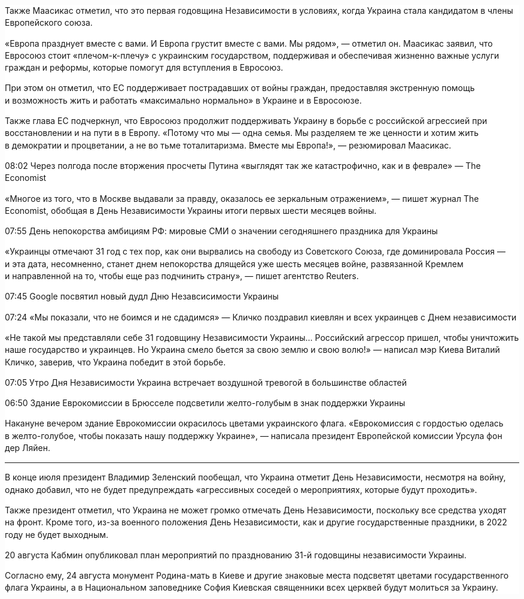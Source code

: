 Также Маасикас отметил, что это первая годовщина Независимости в условиях, когда Украина стала кандидатом в члены Европейского союза.

«Европа празднует вместе с вами. И Европа грустит вместе с вами. Мы рядом», — отметил он. Маасикас заявил, что Евросоюз стоит «плечом-к-плечу» с украинским государством, поддерживая и обеспечивая жизненно важные услуги граждан и реформы, которые помогут для вступления в Евросоюз.

При этом он отметил, что ЕС поддерживает пострадавших от войны граждан, предоставляя экстренную помощь и возможность жить и работать «максимально нормально» в Украине и в Евросоюзе.

Также глава ЕС подчеркнул, что Евросоюз продолжит поддерживать Украину в борьбе с российской агрессией при восстановлении и на пути в в Европу. «Потому что мы — одна семья. Мы разделяем те же ценности и хотим жить в демократии и процветании, а не во тьме тоталитаризма. Вместе мы Европа!», — резюмировал Маасикас.

08:02 Через полгода после вторжения просчеты Путина «выглядят так же катастрофично, как и в феврале» — The Economist

«Многое из того, что в Москве выдавали за правду, оказалось ее зеркальным отражением», — пишет журнал The Economist, обобщая в День Независимости Украины итоги первых шести месяцев войны.

07:55 День непокорства амбициям РФ: мировые СМИ о значении сегодняшнего праздника для Украины

«Украинцы отмечают 31 год с тех пор, как они вырвались на свободу из Советского Союза, где доминировала Россия — и эта дата, несомненно, станет днем непокорства длящейся уже шесть месяцев войне, развязанной Кремлем и направленной на то, чтобы еще раз подчинить страну», — пишет агентство Reuters. 

07:45 Google посвятил новый дудл Дню Незавсисимости Украины

07:24 «Мы показали, что не боимся и не сдадимся» — Кличко поздравил киевлян и всех украинцев с Днем независимости

«Не такой мы представляли себе 31 годовщину Независимости Украины… Российский агрессор пришел, чтобы уничтожить наше государство и украинцев. Но Украина смело бьется за свою землю и свою волю!» — написал мэр Киева Виталий Кличко, заверив, что Украина победит в этой борьбе.

07:05 Утро Дня Независимости Украина встречает воздушной тревогой в большинстве областей

06:50 Здание Еврокомиссии в Брюсселе подсветили желто-голубым в знак поддержки Украины 

Накануне вечером здание Еврокомиссии окрасилось цветами украинского флага. «Еврокомиссия с гордостью оделась в желто-голубое, чтобы показать нашу поддержку Украине», — написала президент Европейской комиссии Урсула фон дер Ляйен.

***

В конце июля президент Владимир Зеленский пообещал, что Украина отметит День Независимости, несмотря на войну, однако добавил, что не будет предупреждать «агрессивных соседей о мероприятиях, которые будут проходить».

 Также президент отметил, что Украина не может громко отмечать День Независимости, поскольку все средства уходят на фронт. Кроме того, из-за военного положения День Независимости, как и другие государственные праздники, в 2022 году не будет выходным.

 20 августа Кабмин опубликовал план мероприятий по празднованию 31-й годовщины независимости Украины.

 Согласно ему, 24 августа монумент Родина-мать в Киеве и другие знаковые места подсветят цветами государственного флага Украины, а в Национальном заповеднике София Киевская священники всех церквей будут молиться за Украину.
